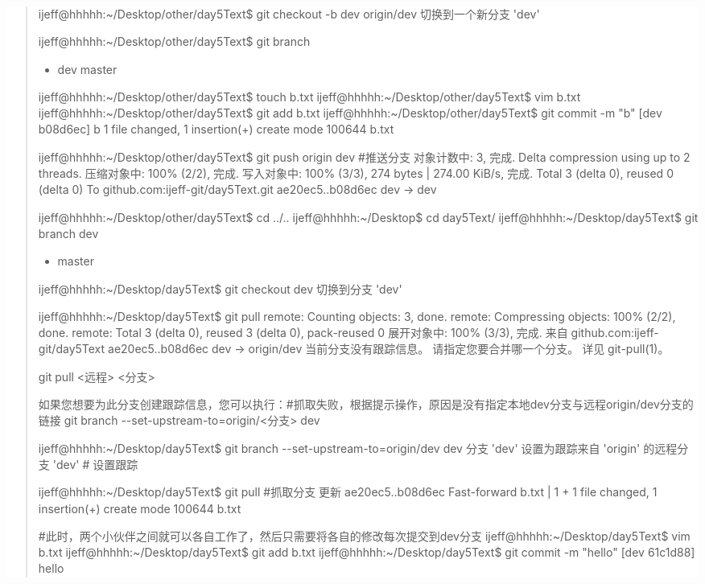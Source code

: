 > ijeff@hhhhh:~/Desktop/other/day5Text$ git checkout -b dev origin/dev
> 切换到一个新分支 'dev'
>
> ijeff@hhhhh:~/Desktop/other/day5Text$ git branch
> * dev
> master
>
> ijeff@hhhhh:~/Desktop/other/day5Text$ touch b.txt
> ijeff@hhhhh:~/Desktop/other/day5Text$ vim b.txt 
> ijeff@hhhhh:~/Desktop/other/day5Text$ git add b.txt 
> ijeff@hhhhh:~/Desktop/other/day5Text$ git commit -m "b"
> [dev b08d6ec] b
> 1 file changed, 1 insertion(+)
> create mode 100644 b.txt
>
> ijeff@hhhhh:~/Desktop/other/day5Text$ git push origin dev    #推送分支
> 对象计数中: 3, 完成.
> Delta compression using up to 2 threads.
> 压缩对象中: 100% (2/2), 完成.
> 写入对象中: 100% (3/3), 274 bytes | 274.00 KiB/s, 完成.
> Total 3 (delta 0), reused 0 (delta 0)
> To github.com:ijeff-git/day5Text.git
> ae20ec5..b08d6ec  dev -> dev
>
> ijeff@hhhhh:~/Desktop/other/day5Text$ cd ../..
> ijeff@hhhhh:~/Desktop$ cd day5Text/
> ijeff@hhhhh:~/Desktop/day5Text$ git branch
> dev
> * master
>
> ijeff@hhhhh:~/Desktop/day5Text$ git checkout dev
> 切换到分支 'dev'
>
> ijeff@hhhhh:~/Desktop/day5Text$ git pull
> remote: Counting objects: 3, done.
> remote: Compressing objects: 100% (2/2), done.
> remote: Total 3 (delta 0), reused 3 (delta 0), pack-reused 0
> 展开对象中: 100% (3/3), 完成.
> 来自 github.com:ijeff-git/day5Text
> ae20ec5..b08d6ec  dev        -> origin/dev
> 当前分支没有跟踪信息。
> 请指定您要合并哪一个分支。
> 详见 git-pull(1)。
>
>  git pull <远程> <分支>
>
> 如果您想要为此分支创建跟踪信息，您可以执行：#抓取失败，根据提示操作，原因是没有指定本地dev分支与远程origin/dev分支的链接
>  git branch --set-upstream-to=origin/<分支> dev
>
> ijeff@hhhhh:~/Desktop/day5Text$ git branch --set-upstream-to=origin/dev dev
> 分支 'dev' 设置为跟踪来自 'origin' 的远程分支 'dev'	 # 设置跟踪
>
> ijeff@hhhhh:~/Desktop/day5Text$ git pull       #抓取分支
> 更新 ae20ec5..b08d6ec
> Fast-forward
> b.txt | 1 +
> 1 file changed, 1 insertion(+)
> create mode 100644 b.txt
>
> #此时，两个小伙伴之间就可以各自工作了，然后只需要将各自的修改每次提交到dev分支
> ijeff@hhhhh:~/Desktop/day5Text$ vim b.txt
> ijeff@hhhhh:~/Desktop/day5Text$ git add b.txt 
> ijeff@hhhhh:~/Desktop/day5Text$ git commit -m "hello"
> [dev 61c1d88] hello